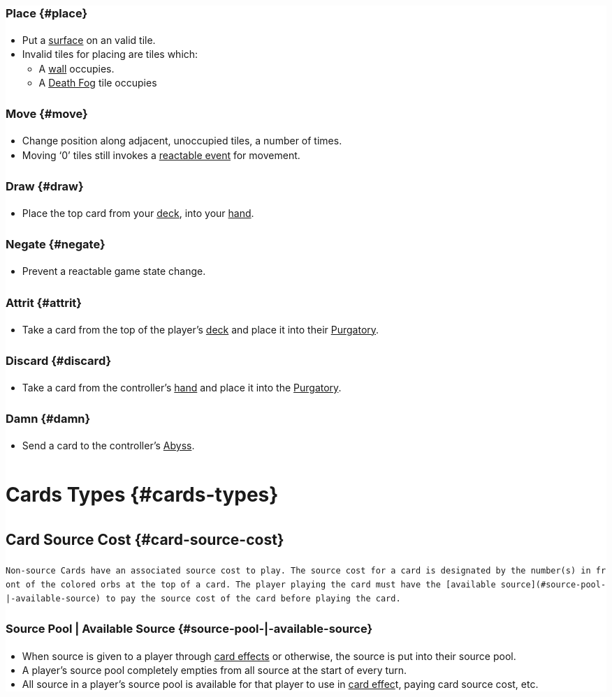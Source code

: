 ### 	Place {#place}

* Put a [surface](#surfaces) on an valid tile.  
* Invalid tiles for placing are tiles which:  
  * A [wall](#walls) occupies.  
  * A [Death Fog](#death-fog) tile occupies

### 	Move {#move}

* Change position along adjacent, unoccupied tiles, a number of times.  
* Moving ‘0’ tiles still invokes a [reactable event](#reactions) for movement.

### 	Draw {#draw}

* Place the top card from your [deck](#deck), into your [hand](#the-hand).

### 	Negate {#negate}

* Prevent a reactable game state change.

### 	Attrit {#attrit}

* Take a card from the top of the player’s [deck](#deck) and place it into their [Purgatory](#purgatory).

### 	Discard {#discard}

* Take a card from the controller’s [hand](#the-hand) and place it into the [Purgatory](#purgatory).

### 	Damn {#damn}

* Send a card to the controller’s [Abyss](#abyss).

# Cards Types {#cards-types}

## Card Source Cost {#card-source-cost}

	Non-source Cards have an associated source cost to play. The source cost for a card is designated by the number(s) in front of the colored orbs at the top of a card. The player playing the card must have the [available source](#source-pool-|-available-source) to pay the source cost of the card before playing the card.

### Source Pool | Available Source {#source-pool-|-available-source}

* When source is given to a player through [card effects](#source-cards) or otherwise, the source is put into their source pool.  
* A player’s source pool completely empties from all source at the start of every turn.  
* All source in a player’s source pool is available for that player to use in [card effec](#card-effects)t, paying card source cost, etc.
